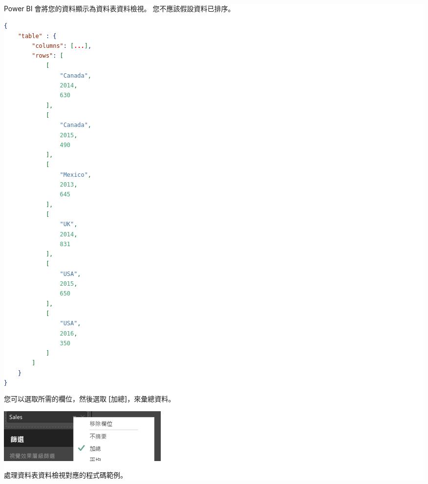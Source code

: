 Power BI 會將您的資料顯示為資料表資料檢視。 您不應該假設資料已排序。

```JSON
{
    "table" : {
        "columns": [...],
        "rows": [
            [
                "Canada",
                2014,
                630
            ],
            [
                "Canada",
                2015,
                490
            ],
            [
                "Mexico",
                2013,
                645
            ],
            [
                "UK",
                2014,
                831
            ],
            [
                "USA",
                2015,
                650
            ],
            [
                "USA",
                2016,
                350
            ]
        ]
    }
}
```

您可以選取所需的欄位，然後選取 [加總]，來彙總資料。  

![資料彙總](media/dataview-mappings/data-aggregation.png)

處理資料表資料檢視對應的程式碼範例。
